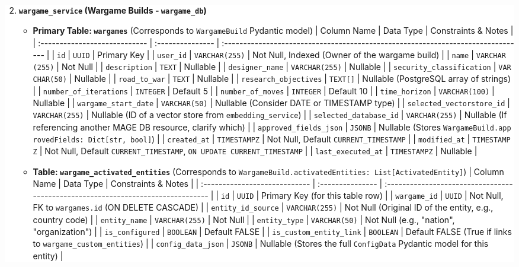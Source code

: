 2.  **`wargame_service` (Wargame Builds - `wargame_db`)**
    *   **Primary Table: `wargames`** (Corresponds to `WargameBuild` Pydantic model)
        | Column Name                   | Data Type        | Constraints & Notes                                                              |
        | :---------------------------- | :--------------- | :------------------------------------------------------------------------------- |
        | `id`                          | `UUID`           | Primary Key                                                                      |
        | `user_id`                     | `VARCHAR(255)`   | Not Null, Indexed (Owner of the wargame build)                                   |
        | `name`                        | `VARCHAR(255)`   | Not Null                                                                         |
        | `description`                 | `TEXT`           | Nullable                                                                         |
        | `designer_name`               | `VARCHAR(255)`   | Nullable                                                                         |
        | `security_classification`     | `VARCHAR(50)`    | Nullable                                                                         |
        | `road_to_war`                 | `TEXT`           | Nullable                                                                         |
        | `research_objectives`         | `TEXT[]`         | Nullable (PostgreSQL array of strings)                                           |
        | `number_of_iterations`        | `INTEGER`        | Default 5                                                                        |
        | `number_of_moves`             | `INTEGER`        | Default 10                                                                       |
        | `time_horizon`                | `VARCHAR(100)`   | Nullable                                                                         |
        | `wargame_start_date`          | `VARCHAR(50)`    | Nullable (Consider DATE or TIMESTAMP type)                                       |
        | `selected_vectorstore_id`     | `VARCHAR(255)`   | Nullable (ID of a vector store from `embedding_service`)                         |
        | `selected_database_id`        | `VARCHAR(255)`   | Nullable (If referencing another MAGE DB resource, clarify which)                |
        | `approved_fields_json`        | `JSONB`          | Nullable (Stores `WargameBuild.approvedFields: Dict[str, bool]`)                 |
        | `created_at`                  | `TIMESTAMPZ`     | Not Null, Default `CURRENT_TIMESTAMP`                                            |
        | `modified_at`                 | `TIMESTAMPZ`     | Not Null, Default `CURRENT_TIMESTAMP`, `ON UPDATE CURRENT_TIMESTAMP`               |
        | `last_executed_at`            | `TIMESTAMPZ`     | Nullable                                                                         |

    *   **Table: `wargame_activated_entities`** (Corresponds to `WargameBuild.activatedEntities: List[ActivatedEntity]`)
        | Column Name                   | Data Type        | Constraints & Notes                                                              |
        | :---------------------------- | :--------------- | :------------------------------------------------------------------------------- |
        | `id`                          | `UUID`           | Primary Key (for this table row)                                                 |
        | `wargame_id`                  | `UUID`           | Not Null, FK to `wargames.id` (ON DELETE CASCADE)                                |
        | `entity_id_source`            | `VARCHAR(255)`   | Not Null (Original ID of the entity, e.g., country code)                         |
        | `entity_name`                 | `VARCHAR(255)`   | Not Null                                                                         |
        | `entity_type`                 | `VARCHAR(50)`    | Not Null (e.g., "nation", "organization")                                        |
        | `is_configured`               | `BOOLEAN`        | Default FALSE                                                                    |
        | `is_custom_entity_link`       | `BOOLEAN`        | Default FALSE (True if links to `wargame_custom_entities`)                       |
        | `config_data_json`            | `JSONB`          | Nullable (Stores the full `ConfigData` Pydantic model for this entity)           |
